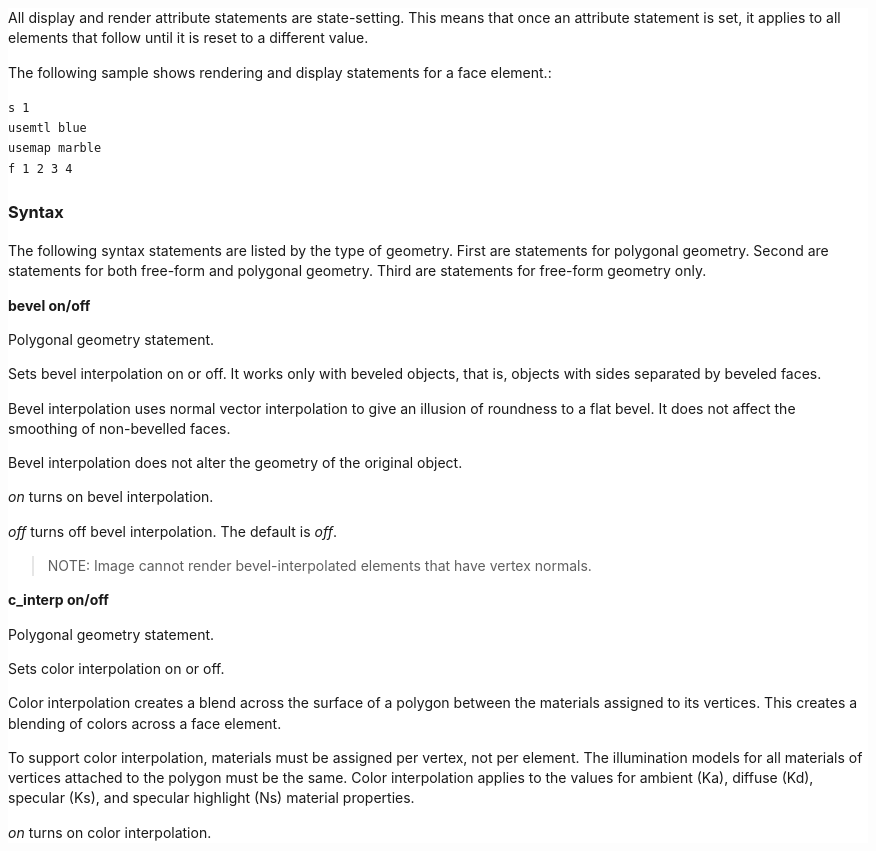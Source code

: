 All display and render attribute statements are state-setting. This
means that once an attribute statement is set, it applies to all
elements that follow until it is reset to a different value.

The following sample shows rendering and display statements for a face
element.:
```
s 1
usemtl blue
usemap marble
f 1 2 3 4
```

### Syntax

The following syntax statements are listed by the type of geometry.
First are statements for polygonal geometry. Second are statements for
both free-form and polygonal geometry. Third are statements for
free-form geometry only.

**bevel on/off**

Polygonal geometry statement.

Sets bevel interpolation on or off. It works only with beveled
objects, that is, objects with sides separated by beveled faces.

Bevel interpolation uses normal vector interpolation to give an
illusion of roundness to a flat bevel. It does not affect the
smoothing of non-bevelled faces.

Bevel interpolation does not alter the geometry of the original
object.

*on* turns on bevel interpolation.

*off* turns off bevel interpolation. The default is *off*.

>NOTE: Image cannot render bevel-interpolated elements that have
vertex normals.

**c_interp on/off**

Polygonal geometry statement.

Sets color interpolation on or off.

Color interpolation creates a blend across the surface of a polygon
between the materials assigned to its vertices. This creates a
blending of colors across a face element.

To support color interpolation, materials must be assigned per
vertex, not per element. The illumination models for all materials
of vertices attached to the polygon must be the same. Color
interpolation applies to the values for ambient (Ka), diffuse (Kd),
specular (Ks), and specular highlight (Ns) material properties.

*on* turns on color interpolation.
